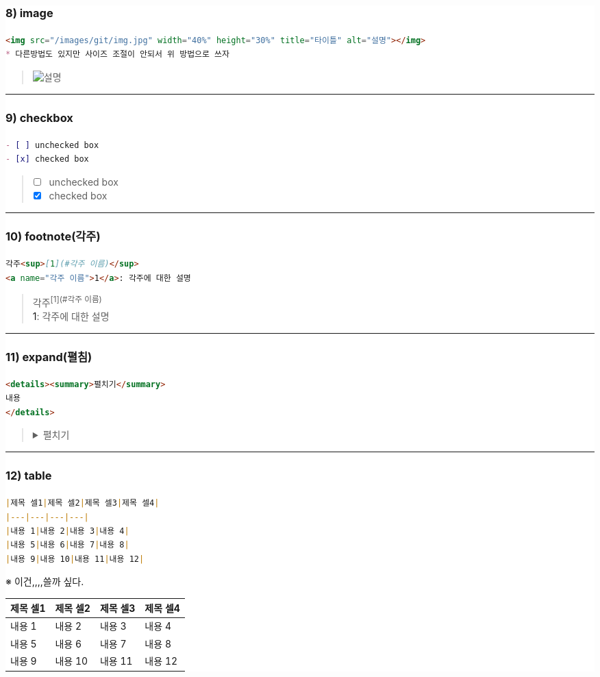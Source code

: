### 8) image
```markdown
<img src="/images/git/img.jpg" width="40%" height="30%" title="타이틀" alt="설명"></img>
* 다른방법도 있지만 사이즈 조절이 안되서 위 방법으로 쓰자
```
> <img src="/images/git/img.jpg" width="40%" height="30%" title="타이틀" alt="설명"></img>

<hr/>

### 9) checkbox
```markdown
- [ ] unchecked box
- [x] checked box
```
> - [ ] unchecked box
> - [x] checked box

<hr/>

### 10) footnote(각주)
```markdown
각주<sup>[1](#각주 이름)</sup>
<a name="각주 이름">1</a>: 각주에 대한 설명
```
> 각주<sup>[1](#각주 이름)</sup>  
> <a name="각주 이름">1</a>: 각주에 대한 설명

<hr/>

### 11) expand(펼침)
```markdown
<details><summary>펼치기</summary>
내용
</details>    
```
> <details><summary>펼치기</summary></details>    

<hr/>

### 12) table
```markdown
|제목 셀1|제목 셀2|제목 셀3|제목 셀4|
|---|---|---|---|
|내용 1|내용 2|내용 3|내용 4|
|내용 5|내용 6|내용 7|내용 8|
|내용 9|내용 10|내용 11|내용 12|
```
※ 이건,,,,쓸까 싶다.

|제목 셀1|제목 셀2|제목 셀3|제목 셀4|
|---|---|---|---|
|내용 1|내용 2|내용 3|내용 4
|내용 5|내용 6|내용 7|내용 8|
|내용 9|내용 10|내용 11|내용 12|    

